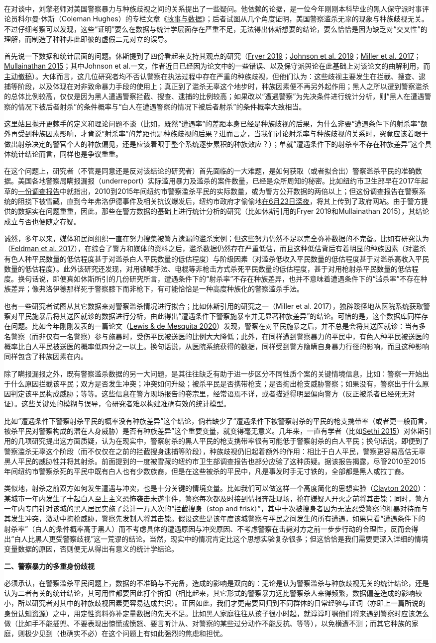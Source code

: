 在对谈中，刘擎老师对美国警察暴力与种族歧视之间的关系提出了一些疑问。他依赖的论据，是一位今年刚刚本科毕业的黑人保守派时事评论员科尔曼·休斯（Coleman Hughes）的专栏文章《[故事与数据](https://www.city-journal.org/reflections-on-race-riots-and-police)》；后者试图从几个角度证明，美国警察滥杀无辜的现象与种族歧视无关。不过仔细考察可以发现，这些“证明”要么在数据与统计学层面存在严重不足，无法得出休斯想要的结论，要么恰恰是因为缺乏对“交叉性”的理解，而制造了种种非此即彼的虚假二元对立的误导。

首先说一下数据和统计层面的问题。休斯提到了四份看起来支持其观点的研究（[Fryer 2019](https://www.journals.uchicago.edu/doi/abs/10.1086/701423)；[Johnson et al. 2019](https://www.pnas.org/content/116/32/15877.short)；[Miller et al. 2017](https://injuryprevention.bmj.com/content/injuryprev/23/1/27.full.pdf)；[Mullainathan 2015](https://www.nytimes.com/2015/10/18/upshot/police-killings-of-blacks-what-the-data-says.html)；其中Johnson et al.一文，作者近日已经因为论文中的一些错误、以及保守派舆论在此基础上对该论文的曲解利用，而[主动撤稿](https://www.pnas.org/content/early/2020/07/09/2014148117)）。大体而言，这几位研究者均不否认警察在执法过程中存在严重的种族歧视，但他们认为：这些歧视主要发生在拦截、搜查、逮捕等阶段，以及体现在对非致命暴力手段的使用上；真正到了滥杀无辜这个地步时，种族因素便不再另外起作用；黑人之所以遭到警察滥杀的总体比例较高，仅仅是因为黑人遭遇警察拦截、搜查、逮捕的比例较高；如果改以“遭遇警察”为先决条件进行统计分析，则“黑人在遭遇警察的情况下被后者射杀”的条件概率与“白人在遭遇警察的情况下被后者射杀”的条件概率大致相当。

这里姑且抛开更棘手的定义和理论问题不谈（比如，既然“遭遇率”的差距本身已经是种族歧视的后果，为什么非要“遭遇条件下的射杀率”额外再受到种族因素影响，才肯说“射杀率”的差距也是种族歧视的后果？进而言之，当我们讨论射杀率与种族歧视的关系时，究竟应该着眼于做出射杀决定的警官个人的种族偏见，还是应该着眼于整个系统逐步累积的种族效应？）；单就“遭遇条件下的射杀率不存在种族差异”这个具体统计结论而言，同样也是争议重重。

在这个问题上，研究者（不管是同意还是反对该结论的研究者）首先面临的一大难题，是如何获取（或者拟合出）警察滥杀平民的准确数据。美国各地警察局瞒报漏报（underreport）实际滥用暴力及滥杀的案件数量，已经是众所周知的秘密。比如纽约市卫生部早在2017年起草的[一份调查报告](https://www1.nyc.gov/assets/doh/downloads/pdf/about/law-enforcement-deaths.pdf)中就指出，2010到2015年间纽约市警察滥杀平民的实际数量，或为警方公开数据的两倍以上；但这份调查报告在警察系统的阻挠下被雪藏，直到今年弗洛伊德事件及相关抗议爆发后，纽约市政府才偷偷地[在6月23日深夜](https://www.politico.com/states/new-york/city-hall/story/2020/06/24/health-department-more-than-twice-as-many-police-related-deaths-than-previously-reported-1294342)，将其上传到了政府网站。由于警方提供的数据实在问题重重，因此，那些在警方数据的基础上进行统计分析的研究（比如休斯引用的Fryer 2019和Mullainathan 2015），其结论成立与否也便随之存疑。

诚然，多年以来，媒体和民间组织一直在努力搜集被警方遗漏的滥杀案例；但这些努力仍然不足以完全弥补数据的不完备。比如有研究认为（[Feldman et al. 2017](https://journals.plos.org/plosmedicine/article?id=10.1371/journal.pmed.1002399)），在综合了警方和媒体的资料之后，滥杀数据仍然存在严重低估，而且这种低估背后有着明显的种族因素（对滥杀有色人种平民数量的低估程度甚于对滥杀白人平民数量的低估程度）与阶级因素（对滥杀低收入平民数量的低估程度甚于对滥杀高收入平民数量的低估程度）。此外该研究还发现，对用锁喉手法、电棍等非枪击方式杀死平民数量的低估程度，甚于对用枪射杀平民数量的低估程度。换句话说，即便真如休斯所引的几份研究所言，遭遇条件下的“射杀率”不存在种族差异，也并不意味着遭遇条件下的“滥杀率”不存在种族差异；像弗洛伊德那样死于警察膝下而非枪下，有可能恰恰是一种高度种族化的警察滥杀手法。

也有一些研究者试图从其它数据来对警察滥杀情况进行拟合；比如休斯引用的研究之一（Miller et al. 2017），独辟蹊径地从医院系统获取警察对平民施暴后将其送医就诊的数据进行分析，由此得出“遭遇条件下警察施暴率并无显著种族差异”的结论。可惜的是，这个数据库同样存在问题。比如今年刚刚发表的一篇论文（[Lewis & de Mesquita 2020](https://link.springer.com/article/10.1007/s40615-020-00742-6)）发现，警察在对平民施暴之后，并不总是会将其送医就诊：当有多名警察（而非仅有一名警察）参与施暴时，受伤平民被送医的比例大大降低；此外，在同样遭到警察暴力的平民中，有色人种平民被送医的概率比白人平民被送医的概率低四分之一以上。换句话说，从医院系统获得的数据，同样受到警方隐瞒自身暴力行径的影响，而且这种影响同样包含了种族因素在内。

除了瞒报漏报之外，既有警察滥杀数据的另一大问题，是其往往缺乏有助于进一步区分不同性质个案的关键情境信息，比如：警察一开始出于什么原因拦截该平民；双方是否发生冲突；冲突如何升级；被杀平民是否携带枪支；是否掏出枪支威胁警察；如果没有，警察出于什么原因判定该平民构成威胁；等等。这些信息在警方现场报告的卷宗里，经常语焉不详，或者描述得明显偏向警方（反正被杀者已经死无对证）。这些关键处的模糊与误导，令研究者难以构建准确有效的统计模型。

比如“遭遇条件下警察射杀平民的概率没有种族差异”这个结论，倘若缺少了“遭遇条件下被警察射杀的平民的枪支携带率（或者更一般而言，被杀平民对警察构成的潜在人身威胁）是否有种族差异”这个重要变量，就变得毫无意义。几年来，一直有学者（比如[Sethi 2015](http://rajivsethi.blogspot.com/2015/10/threats-perceived-when-there-are-none.html)）对休斯引用的几项研究提出这方面质疑，认为在现实中，警察射杀的黑人平民的枪支携带率很有可能低于警察射杀的白人平民；换句话说，即便到了警察滥杀无辜这个阶段（而不仅仅在之前的拦截搜身逮捕等阶段），种族歧视仍旧起着额外的作用：相比于白人平民，警察更容易高估无辜黑人平民的威胁性并将其射杀。前面提到的一度被雪藏的纽约市卫生部调查报告也部分应验了这种质疑。据该报告揭露，尽管2010至2015年间纽约市警察杀死的平民中既有白人也有少数族裔，但是在这些被杀的平民中，凡是事发时手无寸铁的，全部都是黑人或拉丁裔。

类似地，射杀之前双方如何发生遭遇与冲突，也是十分关键的情境变量。比如我们可以做这样一个高度简化的思想实验（[Clayton 2020](https://www.bostonglobe.com/2020/06/11/opinion/statistical-paradox-police-killings/)）：某城市一年内发生了十起白人至上主义恐怖袭击未遂事件，警察每次都及时接到情报奔赴现场，抢在嫌疑人开火之前将其击毙；同时，警方一年内专门针对该城的黑人居民实施了总计一万人次的“[拦截搜身](https://mp.weixin.qq.com/s/YSD-3kzs4sWOI2IY1jowJA)（stop and frisk）”，其中十次被搜身者因为无法忍受警察的粗暴对待而与其发生冲突，激动中掏枪威胁，警察先发制人将其击毙。假设这些是该年度该城警察与平民之间发生的所有遭遇，如果只看“遭遇条件下的射杀率”（白人的条件概率高于黑人）而不考虑具体的遭遇原因与冲突原因、不考虑警察在击毙对方之前一步步行动的合理性，反而会得出“白人比黑人更受警察歧视”这一荒谬的结论。当然，现实中的情况肯定比这个思想实验复杂很多；但这恰恰是我们需要更深入详细的情境变量数据的原因，否则便无从得出有意义的统计学结论。

**二、警察暴力的多重身份歧视**

必须承认，在警察滥杀平民问题上，数据的不准确与不完备，造成的影响是双向的：无论是认为警察滥杀与种族歧视无关的统计结论，还是认为二者有关的统计结论，其可用性都要因此打个折扣（相比起来，其它形式的警察暴力远比警察杀人来得频繁，数据偏差造成的影响较小，所以研究者对其中的种族歧视因素更容易达成共识）。正因如此，我们才更需要回归到不同群体的日常经验与证词（亦即上一篇所说的[身份认知资源](https://mp.weixin.qq.com/s/SxD93XO3aSeONuu1b2w4jA)）之中，用定性资料弥补定量数据的先天不足。比如黑人家庭往往从孩子很小时起，就谆谆叮嘱他们将来遇到警察时应该怎么做（比如手不能插兜、不要表现出惊慌或愤怒、要言听计从、对警察的某些过分动作不能反抗、等等），以免横遭不测；而其它种族的家庭，则极少见到（也确实不必）在这个问题上有如此强烈的焦虑和担忧。
